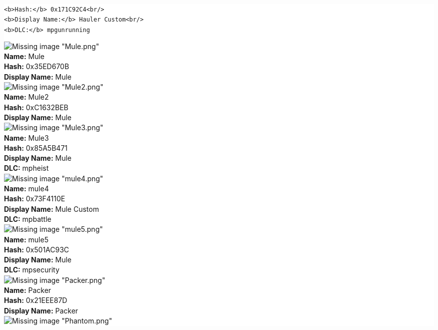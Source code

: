     <b>Hash:</b> 0x171C92C4<br/>
    <b>Display Name:</b> Hauler Custom<br/>
    <b>DLC:</b> mpgunrunning
  </div>
  <div class="grid-item">
    <div class="grid-item-img">
      <img src="~/altv-docs-assets/altv-docs-gta/images/vehicle/models/mule.png" alt="Missing image &quot;Mule.png&quot;" title="Mule" loading="lazy" />
    </div>
    <b>Name:</b> Mule<br/>
    <b>Hash:</b> 0x35ED670B<br/>
    <b>Display Name:</b> Mule
  </div>
  <div class="grid-item">
    <div class="grid-item-img">
      <img src="~/altv-docs-assets/altv-docs-gta/images/vehicle/models/mule2.png" alt="Missing image &quot;Mule2.png&quot;" title="Mule2" loading="lazy" />
    </div>
    <b>Name:</b> Mule2<br/>
    <b>Hash:</b> 0xC1632BEB<br/>
    <b>Display Name:</b> Mule
  </div>
  <div class="grid-item">
    <div class="grid-item-img">
      <img src="~/altv-docs-assets/altv-docs-gta/images/vehicle/models/mule3.png" alt="Missing image &quot;Mule3.png&quot;" title="Mule3" loading="lazy" />
    </div>
    <b>Name:</b> Mule3<br/>
    <b>Hash:</b> 0x85A5B471<br/>
    <b>Display Name:</b> Mule<br/>
    <b>DLC:</b> mpheist
  </div>
  <div class="grid-item">
    <div class="grid-item-img">
      <img src="~/altv-docs-assets/altv-docs-gta/images/vehicle/models/mule4.png" alt="Missing image &quot;mule4.png&quot;" title="mule4" loading="lazy" />
    </div>
    <b>Name:</b> mule4<br/>
    <b>Hash:</b> 0x73F4110E<br/>
    <b>Display Name:</b> Mule Custom<br/>
    <b>DLC:</b> mpbattle
  </div>
  <div class="grid-item">
    <div class="grid-item-img">
      <img src="~/altv-docs-assets/altv-docs-gta/images/vehicle/models/mule5.png" alt="Missing image &quot;mule5.png&quot;" title="mule5" loading="lazy" />
    </div>
    <b>Name:</b> mule5<br/>
    <b>Hash:</b> 0x501AC93C<br/>
    <b>Display Name:</b> Mule<br/>
    <b>DLC:</b> mpsecurity
  </div>
  <div class="grid-item">
    <div class="grid-item-img">
      <img src="~/altv-docs-assets/altv-docs-gta/images/vehicle/models/packer.png" alt="Missing image &quot;Packer.png&quot;" title="Packer" loading="lazy" />
    </div>
    <b>Name:</b> Packer<br/>
    <b>Hash:</b> 0x21EEE87D<br/>
    <b>Display Name:</b> Packer
  </div>
  <div class="grid-item">
    <div class="grid-item-img">
      <img src="~/altv-docs-assets/altv-docs-gta/images/vehicle/models/phantom.png" alt="Missing image &quot;Phantom.png&quot;" title="Phantom" loading="lazy" />
    </div>